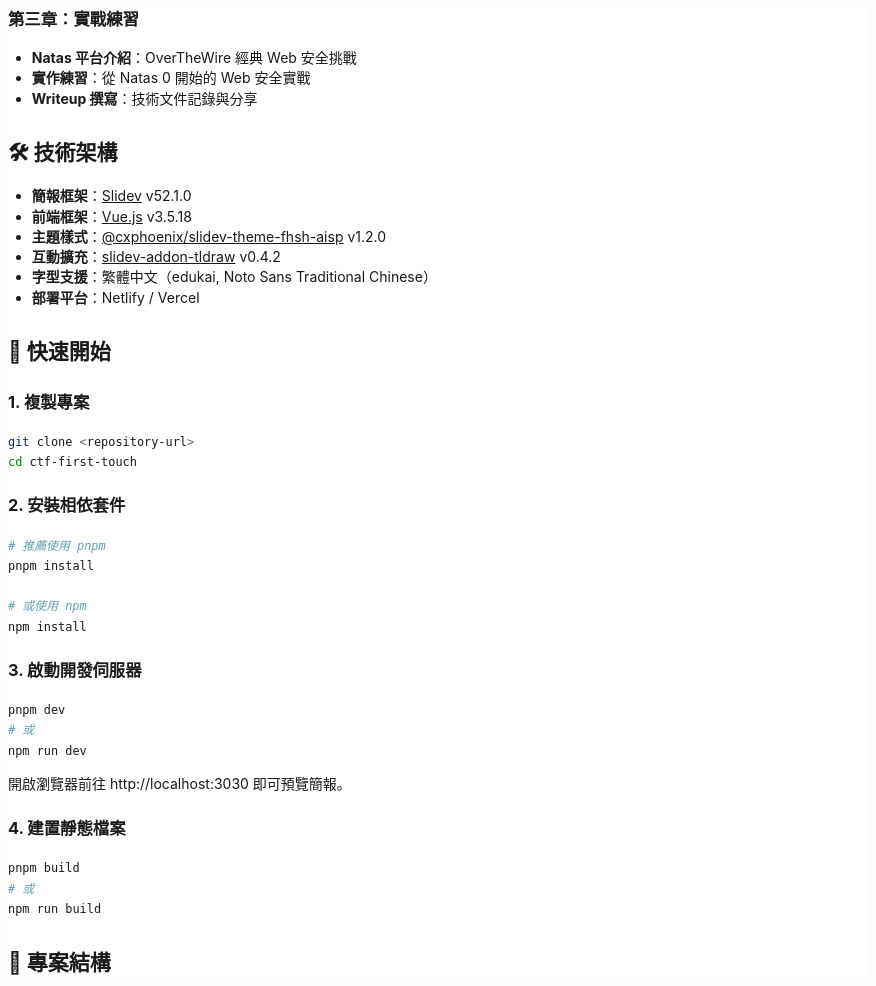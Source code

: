 ### 第三章：實戰練習
- **Natas 平台介紹**：OverTheWire 經典 Web 安全挑戰
- **實作練習**：從 Natas 0 開始的 Web 安全實戰
- **Writeup 撰寫**：技術文件記錄與分享

## 🛠️ 技術架構

- **簡報框架**：[Slidev](https://sli.dev) v52.1.0
- **前端框架**：[Vue.js](https://vuejs.org) v3.5.18
- **主題樣式**：[@cxphoenix/slidev-theme-fhsh-aisp](https://www.npmjs.com/package/@cxphoenix/slidev-theme-fhsh-aisp) v1.2.0
- **互動擴充**：[slidev-addon-tldraw](https://www.npmjs.com/package/slidev-addon-tldraw) v0.4.2
- **字型支援**：繁體中文（edukai, Noto Sans Traditional Chinese）
- **部署平台**：Netlify / Vercel

## 🚀 快速開始

### 1. 複製專案

```bash
git clone <repository-url>
cd ctf-first-touch
```

### 2. 安裝相依套件

```bash
# 推薦使用 pnpm
pnpm install

# 或使用 npm
npm install
```

### 3. 啟動開發伺服器

```bash
pnpm dev
# 或
npm run dev
```

開啟瀏覽器前往 http://localhost:3030 即可預覽簡報。

### 4. 建置靜態檔案

```bash
pnpm build
# 或
npm run build
```

## 📁 專案結構
